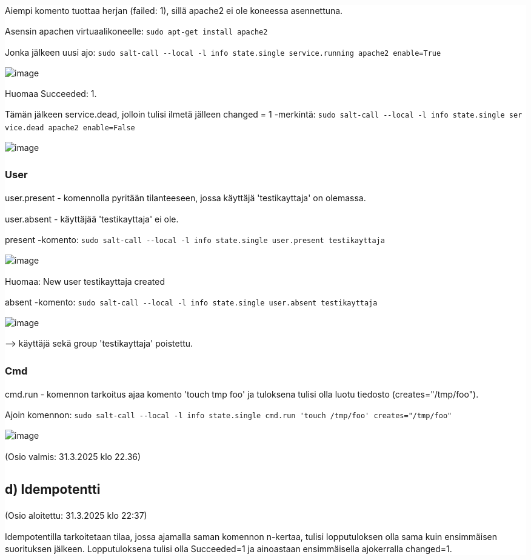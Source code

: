 Aiempi komento tuottaa herjan (failed: 1), sillä apache2 ei ole koneessa asennettuna.

Asensin apachen virtuaalikoneelle:
`sudo apt-get install apache2`

Jonka jälkeen uusi ajo:
`sudo salt-call --local -l info state.single service.running apache2 enable=True`

![image](https://github.com/user-attachments/assets/b62518ca-7183-4955-9f1b-dae04981f253)

Huomaa Succeeded: 1.

Tämän jälkeen service.dead, jolloin tulisi ilmetä jälleen changed = 1 -merkintä:
`sudo salt-call --local -l info state.single service.dead apache2 enable=False`

![image](https://github.com/user-attachments/assets/f711eb74-9a1e-408a-8738-e6927697a1b7)


### User

user.present - komennolla pyritään tilanteeseen, jossa käyttäjä 'testikayttaja' on olemassa.

user.absent - käyttäjää 'testikayttaja' ei ole.

present -komento:
`sudo salt-call --local -l info state.single user.present testikayttaja`

![image](https://github.com/user-attachments/assets/7fd45442-1ef2-4cef-9cf8-8da1e738df3d)

Huomaa: New user testikayttaja created

absent -komento:
`sudo salt-call --local -l info state.single user.absent testikayttaja`

![image](https://github.com/user-attachments/assets/c465f5bc-455c-4973-b3fb-4bb8bb1138be)

--> käyttäjä sekä group 'testikayttaja' poistettu.

### Cmd

cmd.run - komennon tarkoitus ajaa komento 'touch tmp foo' ja tuloksena tulisi olla luotu tiedosto (creates="/tmp/foo").

Ajoin komennon:
`sudo salt-call --local -l info state.single cmd.run 'touch /tmp/foo' creates="/tmp/foo"`

![image](https://github.com/user-attachments/assets/39ab8f4b-e3fb-4bf2-b537-abd275ee04b8)


(Osio valmis: 31.3.2025 klo 22.36)

## d) Idempotentti

(Osio aloitettu: 31.3.2025 klo 22:37)

Idempotentilla tarkoitetaan tilaa, jossa ajamalla saman komennon n-kertaa, tulisi lopputuloksen olla sama kuin ensimmäisen suorituksen jälkeen. Lopputuloksena tulisi olla Succeeded=1 ja ainoastaan ensimmäisella ajokerralla changed=1.
